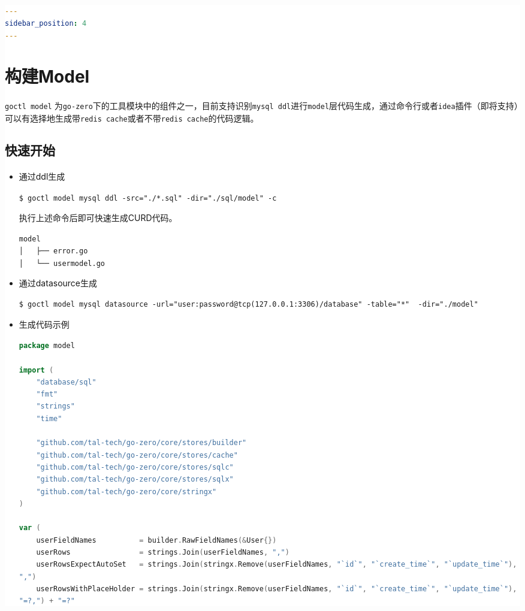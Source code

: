 ```yaml
---
sidebar_position: 4
---
```


# 构建Model

`goctl model` 为`go-zero`下的工具模块中的组件之一，目前支持识别`mysql ddl`进行`model`层代码生成，通过命令行或者`idea`插件（即将支持）可以有选择地生成带`redis cache`或者不带`redis cache`的代码逻辑。

## 快速开始

* 通过ddl生成

    ```shell
    $ goctl model mysql ddl -src="./*.sql" -dir="./sql/model" -c
    ```

  执行上述命令后即可快速生成CURD代码。

    ```text
    model
    │   ├── error.go
    │   └── usermodel.go
    ```

* 通过datasource生成

    ```shell
    $ goctl model mysql datasource -url="user:password@tcp(127.0.0.1:3306)/database" -table="*"  -dir="./model"
    ```

* 生成代码示例
    ```go
    package model
    
    import (
        "database/sql"
        "fmt"
        "strings"
        "time"
    
        "github.com/tal-tech/go-zero/core/stores/builder"
        "github.com/tal-tech/go-zero/core/stores/cache"
        "github.com/tal-tech/go-zero/core/stores/sqlc"
        "github.com/tal-tech/go-zero/core/stores/sqlx"
        "github.com/tal-tech/go-zero/core/stringx"
    )
    
    var (
        userFieldNames          = builder.RawFieldNames(&User{})
        userRows                = strings.Join(userFieldNames, ",")
        userRowsExpectAutoSet   = strings.Join(stringx.Remove(userFieldNames, "`id`", "`create_time`", "`update_time`"), ",")
        userRowsWithPlaceHolder = strings.Join(stringx.Remove(userFieldNames, "`id`", "`create_time`", "`update_time`"), "=?,") + "=?"
    
